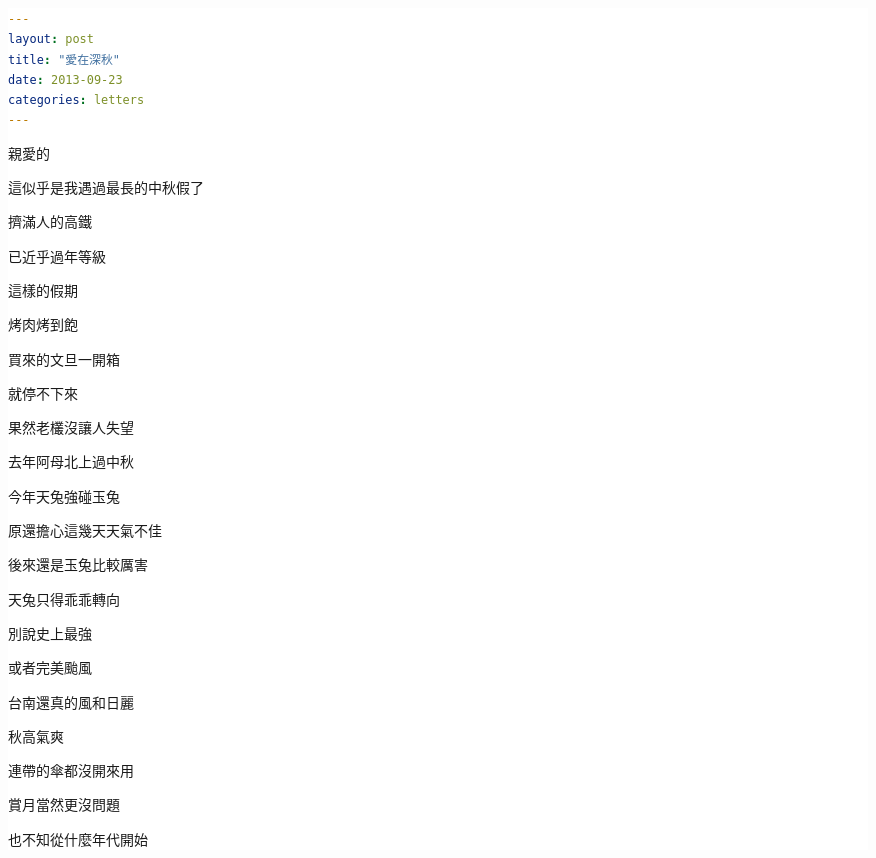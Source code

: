 ```yaml
---
layout: post
title: "愛在深秋"
date: 2013-09-23
categories: letters
---
```


親愛的

這似乎是我遇過最長的中秋假了


擠滿人的高鐵


已近乎過年等級


這樣的假期


烤肉烤到飽


買來的文旦一開箱


就停不下來


果然老欉沒讓人失望


去年阿母北上過中秋


今年天兔強碰玉兔


原還擔心這幾天天氣不佳


後來還是玉兔比較厲害


天兔只得乖乖轉向


別說史上最強


或者完美颱風


台南還真的風和日麗


秋高氣爽


連帶的傘都沒開來用


賞月當然更沒問題


也不知從什麼年代開始
